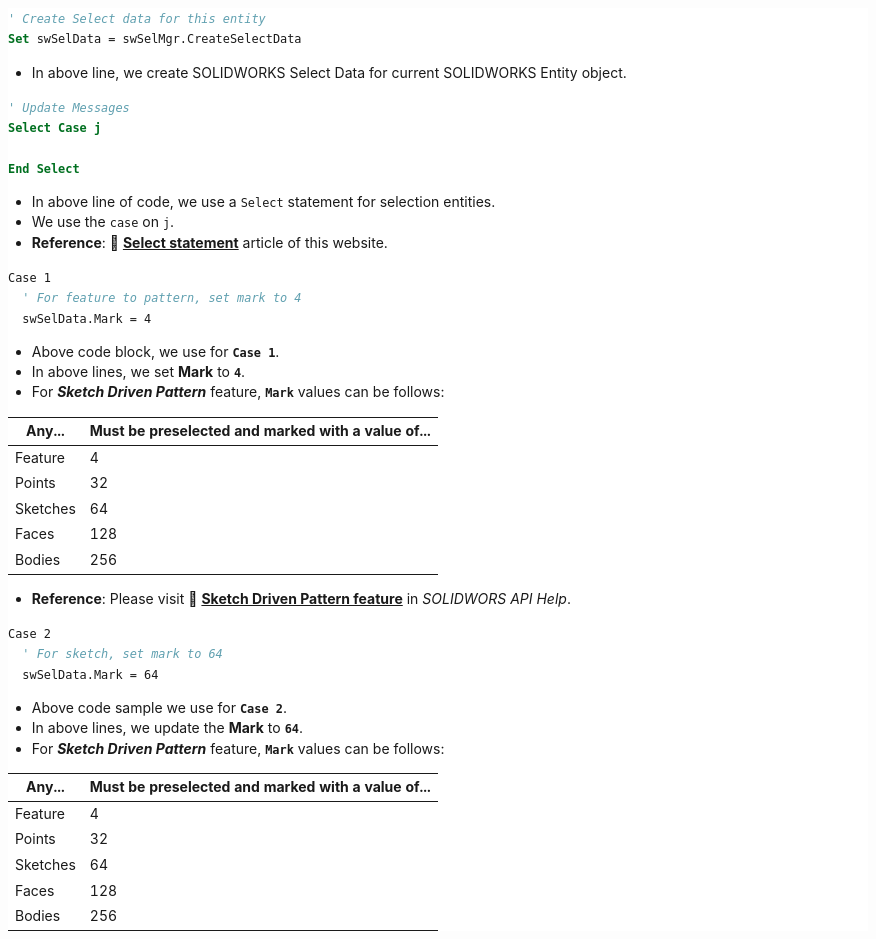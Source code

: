 ```vb showlinenumbers showLineNumbers
' Create Select data for this entity
Set swSelData = swSelMgr.CreateSelectData
```

* In above line, we create SOLIDWORKS Select Data for current SOLIDWORKS Entity object.

```vb showlinenumbers showLineNumbers
' Update Messages
Select Case j

End Select
```

* In above line of code, we use a `Select` statement for selection entities.
* We use the `case` on `j`.
* **Reference**:  🚀 **[Select statement](/vba/vba-if-then-structure-select-case/#select-case-example)** article of this website.

```vb showlinenumbers showLineNumbers
Case 1
  ' For feature to pattern, set mark to 4
  swSelData.Mark = 4
```

* Above code block, we use for **`Case 1`**.
* In above lines, we set **Mark** to **`4`**.
* For ***Sketch Driven Pattern*** feature, **`Mark`** values can be follows:

| Any...   | Must be preselected and marked with a value of... |
| -------- | ------------------------------------------------- |
| Feature  | 4                                                 |
| Points   | 32                                                |
| Sketches | 64                                                |
| Faces    | 128                                               |
| Bodies   | 256                                               |

* **Reference**: Please visit 🚀 **[Sketch Driven Pattern feature](https://help.solidworks.com/2019/english/api/sldworksapi/SolidWorks.Interop.sldworks~SolidWorks.Interop.sldworks.ISketchPatternFeatureData.html)** in *SOLIDWORS API Help*.

```vb showlinenumbers showLineNumbers
Case 2
  ' For sketch, set mark to 64
  swSelData.Mark = 64
```

* Above code sample we use for **`Case 2`**.
* In above lines, we update the **Mark** to **`64`**.
* For ***Sketch Driven Pattern*** feature, **`Mark`** values can be follows:

| Any...   | Must be preselected and marked with a value of... |
| -------- | ------------------------------------------------- |
| Feature  | 4                                                 |
| Points   | 32                                                |
| Sketches | 64                                                |
| Faces    | 128                                               |
| Bodies   | 256                                               |
